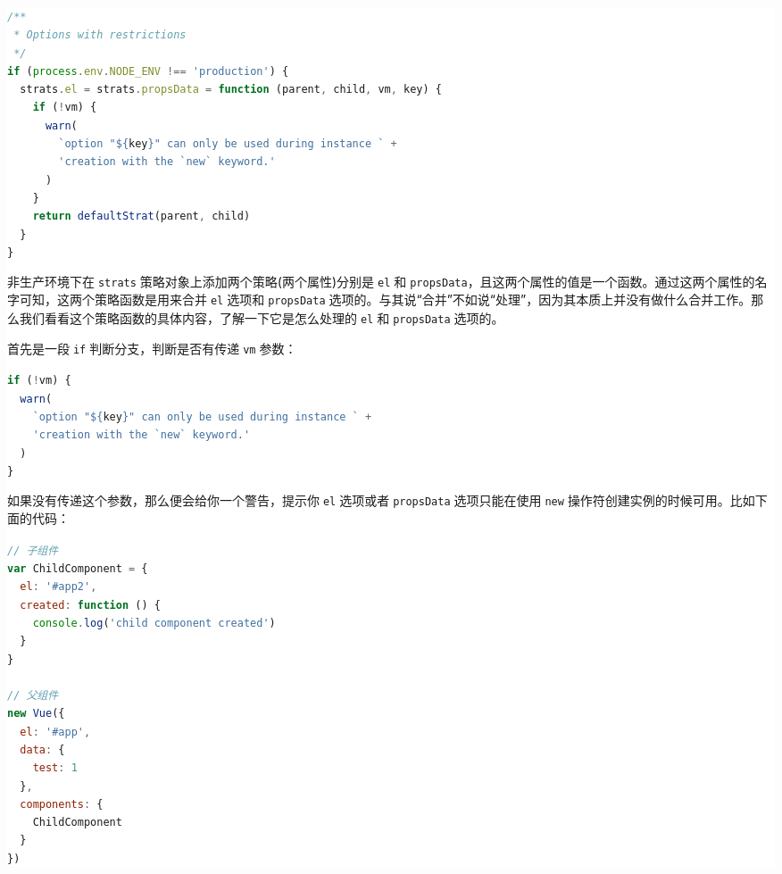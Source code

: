 ```js
/**
 * Options with restrictions
 */
if (process.env.NODE_ENV !== 'production') {
  strats.el = strats.propsData = function (parent, child, vm, key) {
    if (!vm) {
      warn(
        `option "${key}" can only be used during instance ` +
        'creation with the `new` keyword.'
      )
    }
    return defaultStrat(parent, child)
  }
}
```

非生产环境下在 `strats` 策略对象上添加两个策略(两个属性)分别是 `el` 和 `propsData`，且这两个属性的值是一个函数。通过这两个属性的名字可知，这两个策略函数是用来合并 `el` 选项和 `propsData` 选项的。与其说“合并”不如说“处理”，因为其本质上并没有做什么合并工作。那么我们看看这个策略函数的具体内容，了解一下它是怎么处理的 `el` 和 `propsData` 选项的。

首先是一段 `if` 判断分支，判断是否有传递 `vm` 参数：

```js
if (!vm) {
  warn(
    `option "${key}" can only be used during instance ` +
    'creation with the `new` keyword.'
  )
}
```

如果没有传递这个参数，那么便会给你一个警告，提示你 `el` 选项或者 `propsData` 选项只能在使用 `new` 操作符创建实例的时候可用。比如下面的代码：

```js
// 子组件
var ChildComponent = {
  el: '#app2',
  created: function () {
    console.log('child component created')
  }
}

// 父组件
new Vue({
  el: '#app',
  data: {
    test: 1
  },
  components: {
    ChildComponent
  }
})
```
